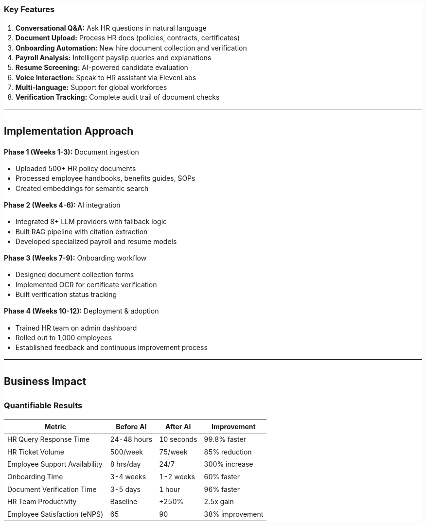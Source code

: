 ### Key Features
1. **Conversational Q&A:** Ask HR questions in natural language
2. **Document Upload:** Process HR docs (policies, contracts, certificates)
3. **Onboarding Automation:** New hire document collection and verification
4. **Payroll Analysis:** Intelligent payslip queries and explanations
5. **Resume Screening:** AI-powered candidate evaluation
6. **Voice Interaction:** Speak to HR assistant via ElevenLabs
7. **Multi-language:** Support for global workforces
8. **Verification Tracking:** Complete audit trail of document checks

---

## Implementation Approach

**Phase 1 (Weeks 1-3):** Document ingestion
- Uploaded 500+ HR policy documents
- Processed employee handbooks, benefits guides, SOPs
- Created embeddings for semantic search

**Phase 2 (Weeks 4-6):** AI integration
- Integrated 8+ LLM providers with fallback logic
- Built RAG pipeline with citation extraction
- Developed specialized payroll and resume models

**Phase 3 (Weeks 7-9):** Onboarding workflow
- Designed document collection forms
- Implemented OCR for certificate verification
- Built verification status tracking

**Phase 4 (Weeks 10-12):** Deployment & adoption
- Trained HR team on admin dashboard
- Rolled out to 1,000 employees
- Established feedback and continuous improvement process

---

## Business Impact

### Quantifiable Results
| Metric | Before AI | After AI | Improvement |
|--------|-----------|----------|-------------|
| HR Query Response Time | 24-48 hours | 10 seconds | 99.8% faster |
| HR Ticket Volume | 500/week | 75/week | 85% reduction |
| Employee Support Availability | 8 hrs/day | 24/7 | 300% increase |
| Onboarding Time | 3-4 weeks | 1-2 weeks | 60% faster |
| Document Verification Time | 3-5 days | 1 hour | 96% faster |
| HR Team Productivity | Baseline | +250% | 2.5x gain |
| Employee Satisfaction (eNPS) | 65 | 90 | 38% improvement |
